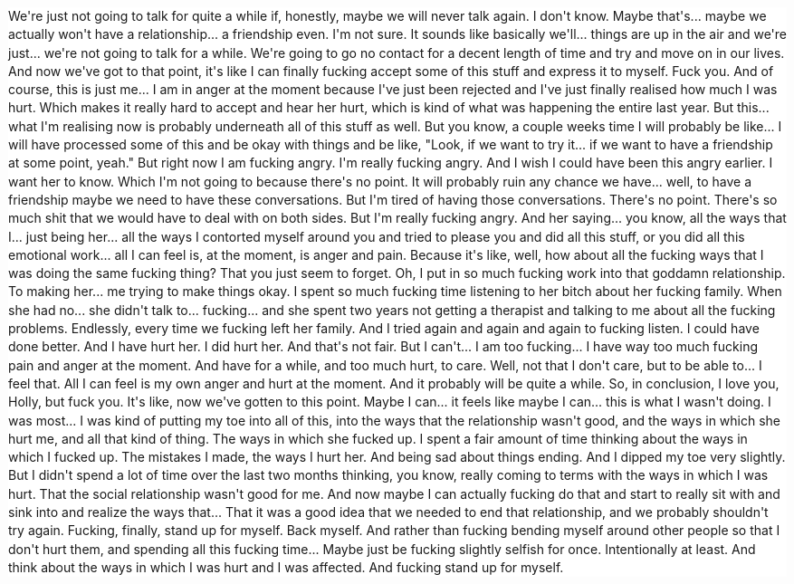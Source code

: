 We're just not going to talk for quite a while if, honestly, maybe we will never talk again.
I don't know. Maybe that's... maybe we actually won't have a relationship... a friendship even. I'm not sure.
It sounds like basically we'll... things are up in the air and we're just... we're not going to talk for a while.
We're going to go no contact for a decent length of time and try and move on in our lives.
And now we've got to that point, it's like I can finally fucking accept some of this stuff and express it to myself.
Fuck you.
And of course, this is just me... I am in anger at the moment because I've just been rejected and I've just finally realised how much I was hurt.
Which makes it really hard to accept and hear her hurt, which is kind of what was happening the entire last year.
But this... what I'm realising now is probably underneath all of this stuff as well.
But you know, a couple weeks time I will probably be like... I will have processed some of this and be okay with things and be like,
"Look, if we want to try it... if we want to have a friendship at some point, yeah."
But right now I am fucking angry. I'm really fucking angry.
And I wish I could have been this angry earlier.
I want her to know. Which I'm not going to because there's no point.
It will probably ruin any chance we have... well, to have a friendship maybe we need to have these conversations.
But I'm tired of having those conversations. There's no point. There's so much shit that we would have to deal with on both sides.
But I'm really fucking angry.
And her saying... you know, all the ways that I... just being her... all the ways I contorted myself around you and tried to please you and did all this stuff,
or you did all this emotional work... all I can feel is, at the moment, is anger and pain.
Because it's like, well, how about all the fucking ways that I was doing the same fucking thing?
That you just seem to forget.
Oh, I put in so much fucking work into that goddamn relationship.
To making her... me trying to make things okay.
I spent so much fucking time listening to her bitch about her fucking family.
When she had no... she didn't talk to... fucking... and she spent two years not getting a therapist and talking to me about all the fucking problems.
Endlessly, every time we fucking left her family.
And I tried again and again and again to fucking listen. I could have done better.
And I have hurt her. I did hurt her. And that's not fair.
But I can't... I am too fucking... I have way too much fucking pain and anger at the moment.
And have for a while, and too much hurt, to care.
Well, not that I don't care, but to be able to... I feel that. All I can feel is my own anger and hurt at the moment.
And it probably will be quite a while.
So, in conclusion, I love you, Holly, but fuck you.
It's like, now we've gotten to this point. Maybe I can... it feels like maybe I can... this is what I wasn't doing.
I was most... I was kind of putting my toe into all of this, into the ways that the relationship wasn't good, and the ways in which she hurt me, and all that kind of thing.
The ways in which she fucked up.
I spent a fair amount of time thinking about the ways in which I fucked up.
The mistakes I made, the ways I hurt her.
And being sad about things ending. And I dipped my toe very slightly.
But I didn't spend a lot of time over the last two months thinking, you know, really coming to terms with the ways in which I was hurt.
That the social relationship wasn't good for me.
And now maybe I can actually fucking do that and start to really sit with and sink into and realize the ways that...
That it was a good idea that we needed to end that relationship, and we probably shouldn't try again.
Fucking, finally, stand up for myself. Back myself.
And rather than fucking bending myself around other people so that I don't hurt them, and spending all this fucking time...
Maybe just be fucking slightly selfish for once. Intentionally at least.
And think about the ways in which I was hurt and I was affected. And fucking stand up for myself.
